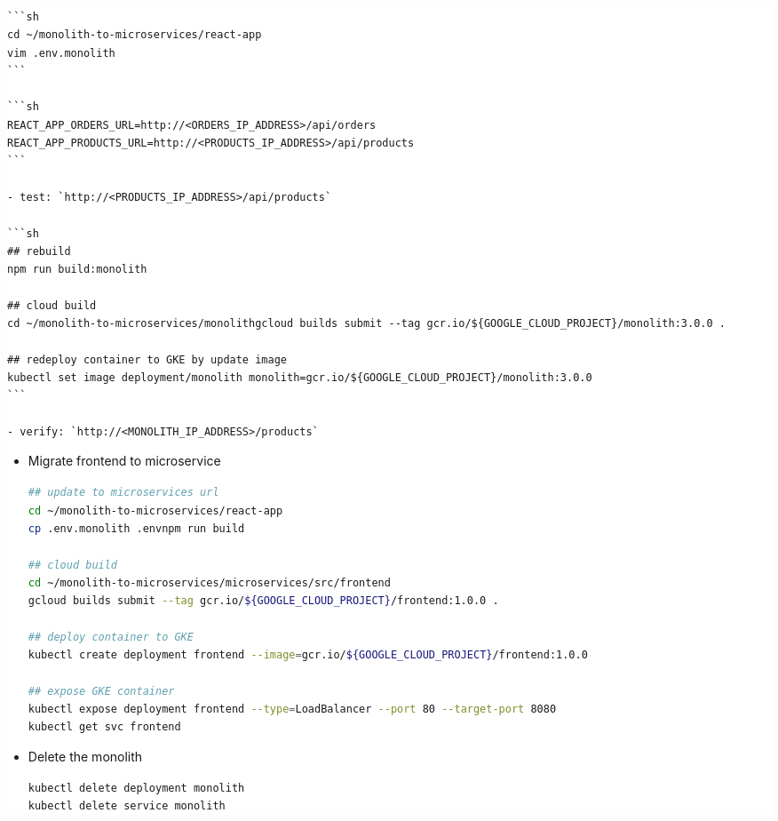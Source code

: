     ```sh
    cd ~/monolith-to-microservices/react-app
    vim .env.monolith
    ```

    ```sh
    REACT_APP_ORDERS_URL=http://<ORDERS_IP_ADDRESS>/api/orders
    REACT_APP_PRODUCTS_URL=http://<PRODUCTS_IP_ADDRESS>/api/products
    ```

    - test: `http://<PRODUCTS_IP_ADDRESS>/api/products`

    ```sh
    ## rebuild
    npm run build:monolith
    
    ## cloud build
    cd ~/monolith-to-microservices/monolithgcloud builds submit --tag gcr.io/${GOOGLE_CLOUD_PROJECT}/monolith:3.0.0 .
    
    ## redeploy container to GKE by update image
    kubectl set image deployment/monolith monolith=gcr.io/${GOOGLE_CLOUD_PROJECT}/monolith:3.0.0
    ```

    - verify: `http://<MONOLITH_IP_ADDRESS>/products`

  - Migrate frontend to microservice

    ```sh
    ## update to microservices url
    cd ~/monolith-to-microservices/react-app
    cp .env.monolith .envnpm run build
    
    ## cloud build
    cd ~/monolith-to-microservices/microservices/src/frontend
    gcloud builds submit --tag gcr.io/${GOOGLE_CLOUD_PROJECT}/frontend:1.0.0 .
    
    ## deploy container to GKE
    kubectl create deployment frontend --image=gcr.io/${GOOGLE_CLOUD_PROJECT}/frontend:1.0.0
    
    ## expose GKE container
    kubectl expose deployment frontend --type=LoadBalancer --port 80 --target-port 8080
    kubectl get svc frontend
    ```

  - Delete the monolith

    ```sh
    kubectl delete deployment monolith
    kubectl delete service monolith
    ```
